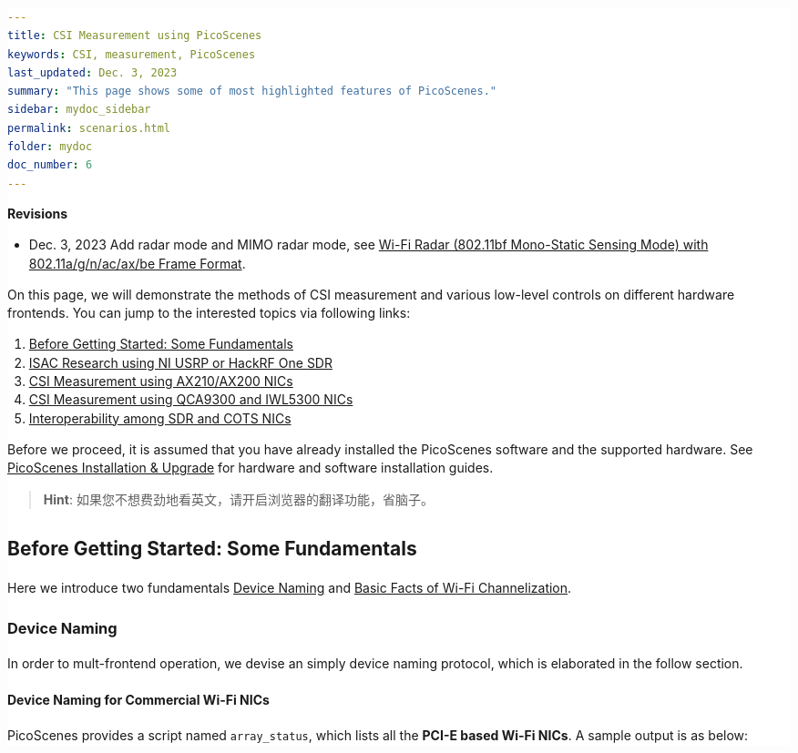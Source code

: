 ```yaml
---
title: CSI Measurement using PicoScenes
keywords: CSI, measurement, PicoScenes
last_updated: Dec. 3, 2023
summary: "This page shows some of most highlighted features of PicoScenes."
sidebar: mydoc_sidebar
permalink: scenarios.html
folder: mydoc
doc_number: 6
---
```


**Revisions**

- Dec. 3, 2023 Add radar mode and MIMO radar mode, see [Wi-Fi Radar (802.11bf Mono-Static Sensing Mode) with 802.11a/g/n/ac/ax/be Frame Format](#623-wi-fi-radar-80211bf-mono-static-sensing-mode-with-80211agnacaxbe-frame-format).

On this page, we will demonstrate the methods of CSI measurement and various low-level controls on different hardware frontends. You can jump to the interested topics via following links:

1. [Before Getting Started: Some Fundamentals](#61-before-getting-started-some-fundamentals)
2. [ISAC Research using NI USRP or HackRF One SDR](#62-isac-research-using-ni-usrp-or-hackrf-one-sdr)
3. [CSI Measurement using AX210/AX200 NICs](#63-csi-measurement-using-ax210ax200-nics)
4. [CSI Measurement using QCA9300 and IWL5300 NICs](#64-csi-measurement-using-qca9300-and-iwl5300-nics)
5. [Interoperability among SDR and COTS NICs](#65-interoperability-among-sdr-and-cots-nics)

Before we proceed, it is assumed that you have already installed the PicoScenes software and the supported hardware. See [PicoScenes Installation & Upgrade](installation.html) for hardware and software installation guides.

> **Hint**: 如果您不想费劲地看英文，请开启浏览器的翻译功能，省脑子。

## Before Getting Started: Some Fundamentals

Here we introduce two fundamentals [Device Naming](#611-device-naming) and [Basic Facts of Wi-Fi Channelization](#612-basic-facts-of-wi-fi-channelization).

### Device Naming

In order to mult-frontend operation, we devise an simply device naming protocol, which is elaborated in the follow section.

#### Device Naming for Commercial Wi-Fi NICs

PicoScenes provides a script named `array_status`, which lists all the **PCI-E based Wi-Fi NICs**. A sample output is as below:
